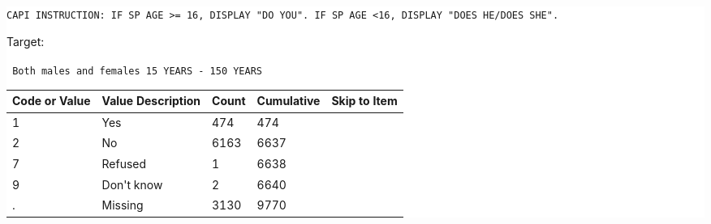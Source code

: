     CAPI INSTRUCTION: IF SP AGE >= 16, DISPLAY "DO YOU". IF SP AGE <16, DISPLAY "DOES HE/DOES SHE".
Target:

     Both males and females 15 YEARS - 150 YEARS
Code or Value | Value Description | Count | Cumulative | Skip to Item  
---|---|---|---|---  
1 | Yes | 474 | 474 |   
2 | No | 6163 | 6637 |   
7 | Refused | 1 | 6638 |   
9 | Don't know | 2 | 6640 |   
. | Missing | 3130 | 9770 | 

